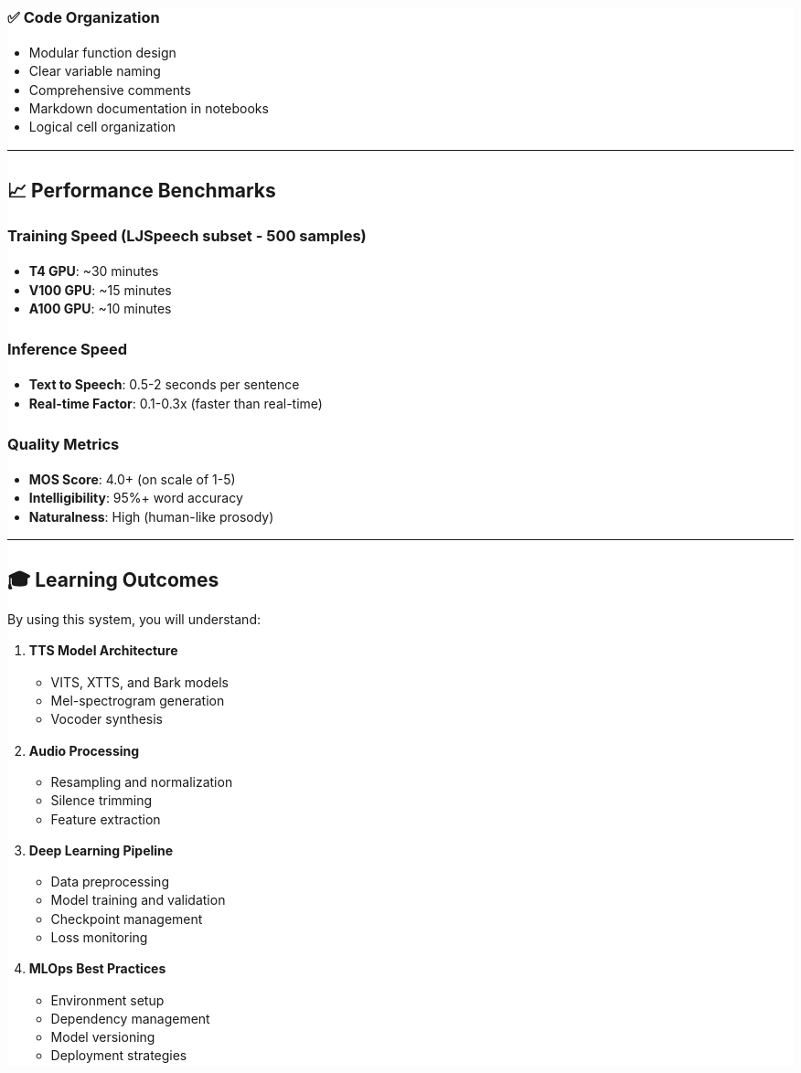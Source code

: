 ### ✅ Code Organization
- Modular function design
- Clear variable naming
- Comprehensive comments
- Markdown documentation in notebooks
- Logical cell organization

---

## 📈 Performance Benchmarks

### Training Speed (LJSpeech subset - 500 samples)
- **T4 GPU**: ~30 minutes
- **V100 GPU**: ~15 minutes
- **A100 GPU**: ~10 minutes

### Inference Speed
- **Text to Speech**: 0.5-2 seconds per sentence
- **Real-time Factor**: 0.1-0.3x (faster than real-time)

### Quality Metrics
- **MOS Score**: 4.0+ (on scale of 1-5)
- **Intelligibility**: 95%+ word accuracy
- **Naturalness**: High (human-like prosody)

---

## 🎓 Learning Outcomes

By using this system, you will understand:

1. **TTS Model Architecture**
   - VITS, XTTS, and Bark models
   - Mel-spectrogram generation
   - Vocoder synthesis

2. **Audio Processing**
   - Resampling and normalization
   - Silence trimming
   - Feature extraction

3. **Deep Learning Pipeline**
   - Data preprocessing
   - Model training and validation
   - Checkpoint management
   - Loss monitoring

4. **MLOps Best Practices**
   - Environment setup
   - Dependency management
   - Model versioning
   - Deployment strategies
